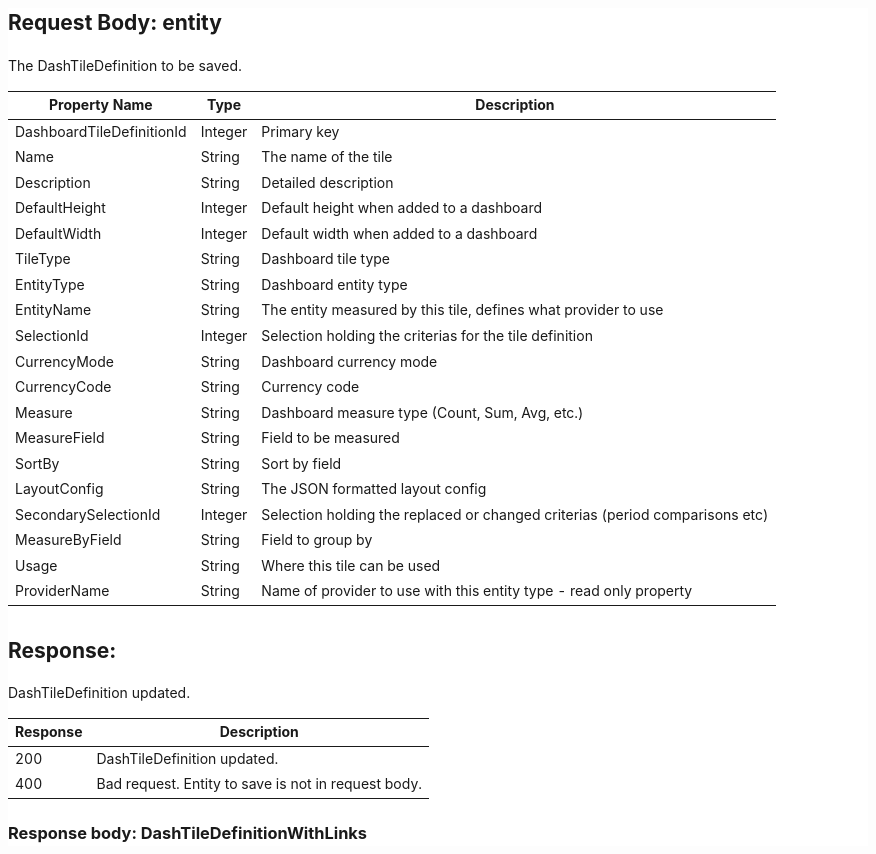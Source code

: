## Request Body: entity 

The DashTileDefinition to be saved. 

| Property Name | Type |  Description |
|----------------|------|--------------|
| DashboardTileDefinitionId | Integer | Primary key |
| Name | String | The name of the tile |
| Description | String | Detailed description |
| DefaultHeight | Integer | Default height when added to a dashboard |
| DefaultWidth | Integer | Default width when added to a dashboard |
| TileType | String | Dashboard tile type |
| EntityType | String | Dashboard entity type |
| EntityName | String | The entity measured by this tile, defines what provider to use |
| SelectionId | Integer | Selection holding the criterias for the tile definition |
| CurrencyMode | String | Dashboard currency mode |
| CurrencyCode | String | Currency code |
| Measure | String | Dashboard measure type (Count, Sum, Avg, etc.) |
| MeasureField | String | Field to be measured |
| SortBy | String | Sort by field |
| LayoutConfig | String | The JSON formatted layout config |
| SecondarySelectionId | Integer | Selection holding the replaced or changed criterias (period comparisons etc) |
| MeasureByField | String | Field to group by |
| Usage | String | Where this tile can be used |
| ProviderName | String | Name of provider to use with this entity type - read only property |

## Response:

DashTileDefinition updated.

| Response | Description |
|----------------|-------------|
| 200 | DashTileDefinition updated. |
| 400 | Bad request. Entity to save is not in request body. |

### Response body: DashTileDefinitionWithLinks
